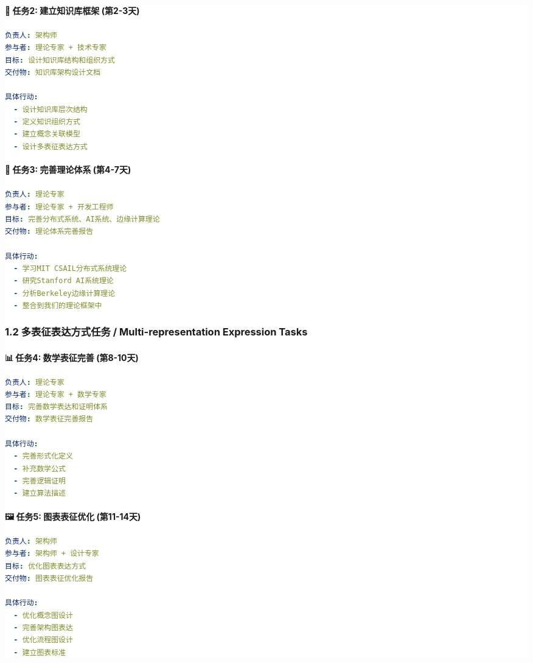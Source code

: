 #### 🚀 任务2: 建立知识库框架 (第2-3天)

```yaml
负责人: 架构师
参与者: 理论专家 + 技术专家
目标: 设计知识库结构和组织方式
交付物: 知识库架构设计文档

具体行动:
  - 设计知识库层次结构
  - 定义知识组织方式
  - 建立概念关联模型
  - 设计多表征表达方式
```

#### 🚀 任务3: 完善理论体系 (第4-7天)

```yaml
负责人: 理论专家
参与者: 理论专家 + 开发工程师
目标: 完善分布式系统、AI系统、边缘计算理论
交付物: 理论体系完善报告

具体行动:
  - 学习MIT CSAIL分布式系统理论
  - 研究Stanford AI系统理论
  - 分析Berkeley边缘计算理论
  - 整合到我们的理论框架中
```

### 1.2 多表征表达方式任务 / Multi-representation Expression Tasks

#### 📊 任务4: 数学表征完善 (第8-10天)

```yaml
负责人: 理论专家
参与者: 理论专家 + 数学专家
目标: 完善数学表达和证明体系
交付物: 数学表征完善报告

具体行动:
  - 完善形式化定义
  - 补充数学公式
  - 完善逻辑证明
  - 建立算法描述
```

#### 🖼️ 任务5: 图表表征优化 (第11-14天)

```yaml
负责人: 架构师
参与者: 架构师 + 设计专家
目标: 优化图表表达方式
交付物: 图表表征优化报告

具体行动:
  - 优化概念图设计
  - 完善架构图表达
  - 优化流程图设计
  - 建立图表标准
```

